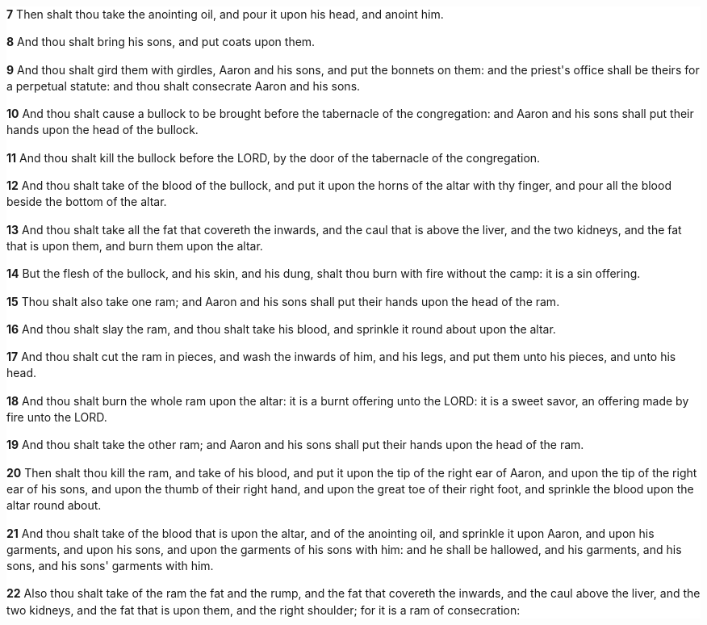 **7** Then shalt thou take the anointing oil, and pour it upon his head, and anoint him.

**8** And thou shalt bring his sons, and put coats upon them.

**9** And thou shalt gird them with girdles, Aaron and his sons, and put the bonnets on them: and the priest's office shall be theirs for a perpetual statute: and thou shalt consecrate Aaron and his sons.

**10** And thou shalt cause a bullock to be brought before the tabernacle of the congregation: and Aaron and his sons shall put their hands upon the head of the bullock.

**11** And thou shalt kill the bullock before the LORD, by the door of the tabernacle of the congregation.

**12** And thou shalt take of the blood of the bullock, and put it upon the horns of the altar with thy finger, and pour all the blood beside the bottom of the altar.

**13** And thou shalt take all the fat that covereth the inwards, and the caul that is above the liver, and the two kidneys, and the fat that is upon them, and burn them upon the altar.

**14** But the flesh of the bullock, and his skin, and his dung, shalt thou burn with fire without the camp: it is a sin offering.

**15** Thou shalt also take one ram; and Aaron and his sons shall put their hands upon the head of the ram.

**16** And thou shalt slay the ram, and thou shalt take his blood, and sprinkle it round about upon the altar.

**17** And thou shalt cut the ram in pieces, and wash the inwards of him, and his legs, and put them unto his pieces, and unto his head.

**18** And thou shalt burn the whole ram upon the altar: it is a burnt offering unto the LORD: it is a sweet savor, an offering made by fire unto the LORD.

**19** And thou shalt take the other ram; and Aaron and his sons shall put their hands upon the head of the ram.

**20** Then shalt thou kill the ram, and take of his blood, and put it upon the tip of the right ear of Aaron, and upon the tip of the right ear of his sons, and upon the thumb of their right hand, and upon the great toe of their right foot, and sprinkle the blood upon the altar round about.

**21** And thou shalt take of the blood that is upon the altar, and of the anointing oil, and sprinkle it upon Aaron, and upon his garments, and upon his sons, and upon the garments of his sons with him: and he shall be hallowed, and his garments, and his sons, and his sons' garments with him.

**22** Also thou shalt take of the ram the fat and the rump, and the fat that covereth the inwards, and the caul above the liver, and the two kidneys, and the fat that is upon them, and the right shoulder; for it is a ram of consecration:

